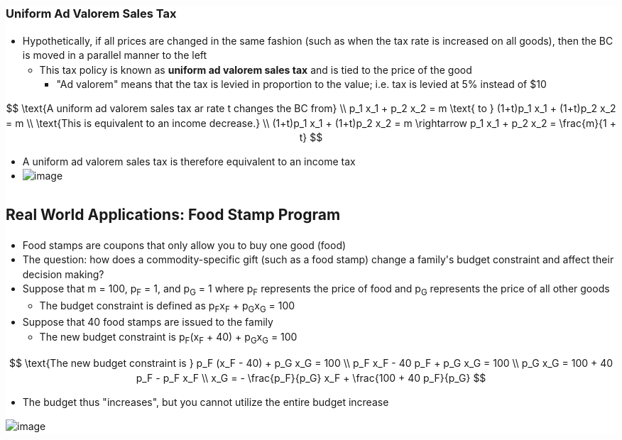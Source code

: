 ### Uniform Ad Valorem Sales Tax

- Hypothetically, if all prices are changed in the same fashion (such as when the tax rate is increased on all goods), then the BC is moved in a parallel manner to the left
    - This tax policy is known as **uniform ad valorem sales tax** and is tied to the price of the good
        - "Ad valorem" means that the tax is levied in proportion to the value; i.e. tax is levied at 5% instead of $10

$$
\text{A uniform ad valorem sales tax ar rate t changes the BC from} \\
p_1 x_1 + p_2 x_2 = m \text{ to } (1+t)p_1 x_1 + (1+t)p_2 x_2 = m \\
\text{This is equivalent to an income decrease.} \\
(1+t)p_1 x_1 + (1+t)p_2 x_2 = m \rightarrow p_1 x_1 + p_2 x_2 = \frac{m}{1 + t}
$$

- A uniform ad valorem sales tax is therefore equivalent to an income tax
- <img width="404" alt="image" src="https://github.com/tonyhieu/college-notes/assets/54915685/7dc03b2f-397a-4c98-9cd0-2701c118d882">

## Real World Applications: Food Stamp Program

- Food stamps are coupons that only allow you to buy one good (food)
- The question: how does a commodity-specific gift (such as a food stamp) change a family's budget constraint and affect their decision making?
- Suppose that m = 100, p<sub>F</sub> = 1, and p<sub>G</sub> = 1 where p<sub>F</sub> represents the price of food and p<sub>G</sub> represents the price of all other goods
    - The budget constraint is defined as p<sub>F</sub>x<sub>F</sub> + p<sub>G</sub>x<sub>G</sub> = 100
- Suppose that 40 food stamps are issued to the family
    - The new budget constraint is p<sub>F</sub>(x<sub>F</sub> + 40) + p<sub>G</sub>x<sub>G</sub> = 100

$$
\text{The new budget constraint is } p_F (x_F - 40) + p_G x_G = 100 \\
p_F x_F - 40 p_F + p_G x_G = 100 \\
p_G x_G = 100 + 40 p_F - p_F x_F \\
x_G = - \frac{p_F}{p_G} x_F + \frac{100 + 40 p_F}{p_G}
$$

- The budget thus "increases", but you cannot utilize the entire budget increase
<img width="732" alt="image" src="https://github.com/tonyhieu/college-notes/assets/54915685/e4be3aac-fee7-4c91-a732-1fc925f35261">
